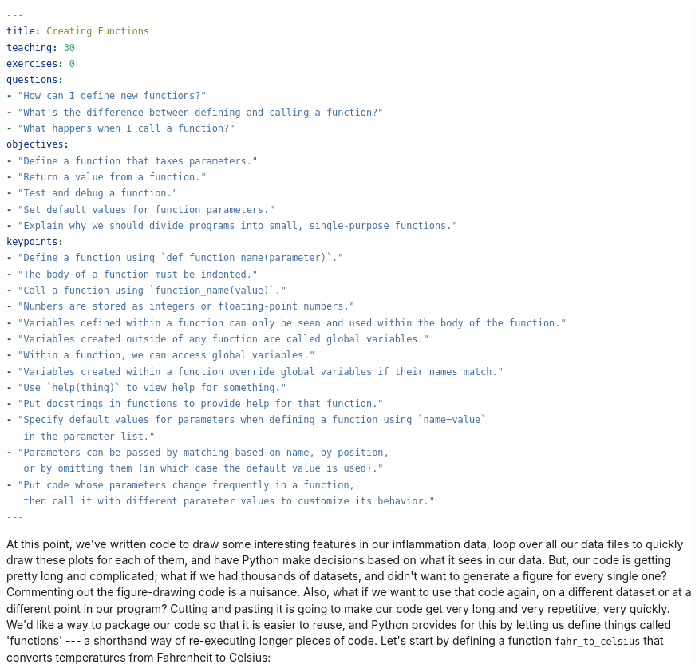 ```yaml
---
title: Creating Functions
teaching: 30
exercises: 0
questions:
- "How can I define new functions?"
- "What's the difference between defining and calling a function?"
- "What happens when I call a function?"
objectives:
- "Define a function that takes parameters."
- "Return a value from a function."
- "Test and debug a function."
- "Set default values for function parameters."
- "Explain why we should divide programs into small, single-purpose functions."
keypoints:
- "Define a function using `def function_name(parameter)`."
- "The body of a function must be indented."
- "Call a function using `function_name(value)`."
- "Numbers are stored as integers or floating-point numbers."
- "Variables defined within a function can only be seen and used within the body of the function."
- "Variables created outside of any function are called global variables."
- "Within a function, we can access global variables."
- "Variables created within a function override global variables if their names match."
- "Use `help(thing)` to view help for something."
- "Put docstrings in functions to provide help for that function."
- "Specify default values for parameters when defining a function using `name=value`
   in the parameter list."
- "Parameters can be passed by matching based on name, by position,
   or by omitting them (in which case the default value is used)."
- "Put code whose parameters change frequently in a function,
   then call it with different parameter values to customize its behavior."
---
```


At this point,
we've written code to draw some interesting features in our inflammation data,
loop over all our data files to quickly draw these plots for each of them,
and have Python make decisions based on what it sees in our data.
But, our code is getting pretty long and complicated;
what if we had thousands of datasets,
and didn't want to generate a figure for every single one?
Commenting out the figure-drawing code is a nuisance.
Also, what if we want to use that code again,
on a different dataset or at a different point in our program?
Cutting and pasting it is going to make our code get very long and very repetitive,
very quickly.
We'd like a way to package our code so that it is easier to reuse,
and Python provides for this by letting us define things called 'functions' ---
a shorthand way of re-executing longer pieces of code.
Let's start by defining a function `fahr_to_celsius` that converts temperatures
from Fahrenheit to Celsius:
